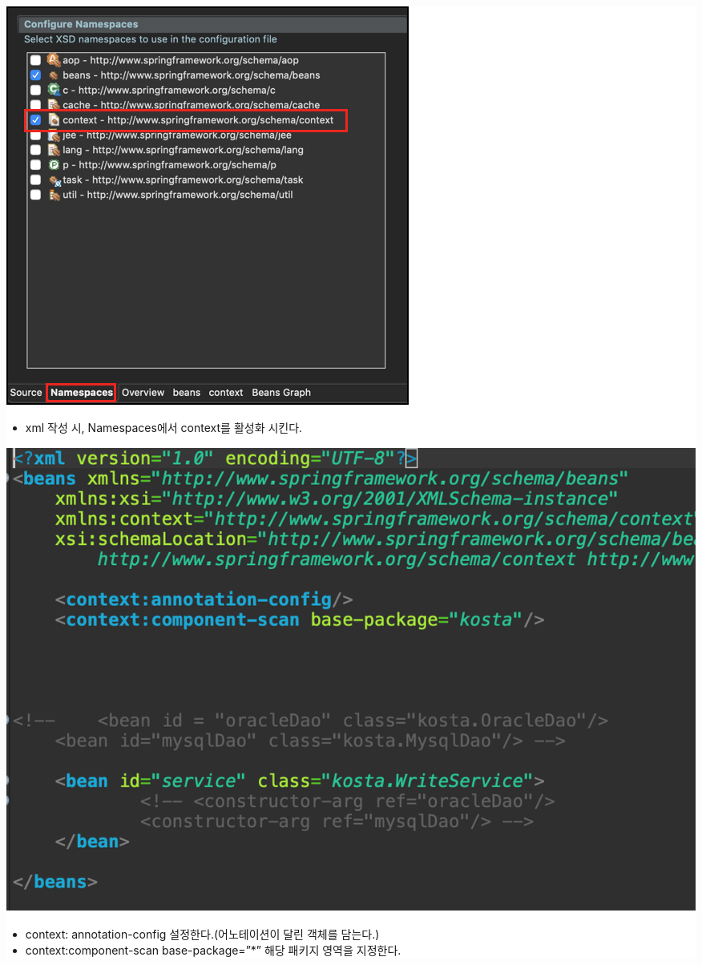 ![springk](/images/springk/springk01-10.png)
- xml 작성 시, Namespaces에서 context를 활성화 시킨다.

![springk](/images/springk/springk01-11.png)
- context: annotation-config 설정한다.(어노테이션이 달린 객체를 담는다.)
- context:component-scan base-package=”*” 
해당 패키지 영역을 지정한다.
